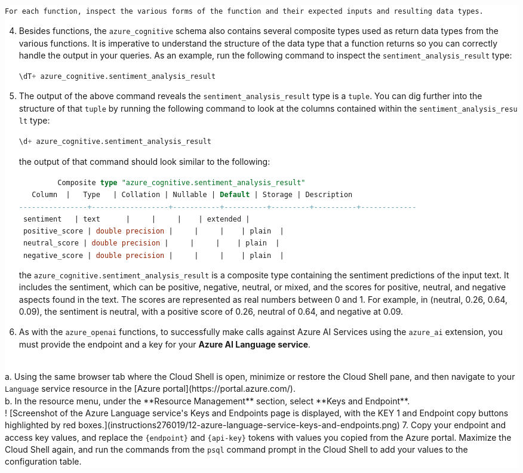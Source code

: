     For each function, inspect the various forms of the function and their expected inputs and resulting data types.
4. Besides functions, the <code spellcheck="false">azure_cognitive</code> schema also contains several composite types used as return data types from the various functions. It is imperative to understand the structure of the data type that a function returns so you can correctly handle the output in your queries. As an example, run the following command to inspect the <code spellcheck="false">sentiment_analysis_result</code> type:

    ```sql
    \dT+ azure_cognitive.sentiment_analysis_result
    ```
5. The output of the above command reveals the <code spellcheck="false">sentiment_analysis_result</code> type is a <code spellcheck="false">tuple</code>. You can dig further into the structure of that <code spellcheck="false">tuple</code> by running the following command to look at the columns contained within the <code spellcheck="false">sentiment_analysis_result</code> type:

    ```sql
    \d+ azure_cognitive.sentiment_analysis_result
    ```

    the output of that command should look similar to the following:

    ```sql
             Composite type "azure_cognitive.sentiment_analysis_result"
       Column  |   Type   | Collation | Nullable | Default | Storage | Description 
    ----------------+------------------+-----------+----------+---------+----------+-------------
     sentiment   | text      |     |     |    | extended | 
     positive_score | double precision |     |     |    | plain  | 
     neutral_score | double precision |     |     |    | plain  | 
     negative_score | double precision |     |     |    | plain  |
    ```

    the <code spellcheck="false">azure_cognitive.sentiment_analysis_result</code> is a composite type containing the sentiment predictions of the input text. It includes the sentiment, which can be positive, negative, neutral, or mixed, and the scores for positive, neutral, and negative aspects found in the text. The scores are represented as real numbers between 0 and 1. For example, in (neutral, 0.26, 0.64, 0.09), the sentiment is neutral, with a positive score of 0.26, neutral of 0.64, and negative at 0.09.
6. As with the <code spellcheck="false">azure_openai</code> functions, to successfully make calls against Azure AI Services using the <code spellcheck="false">azure_ai</code> extension, you must provide the endpoint and a key for your **Azure AI Language service**.
<br>
    a. Using the same browser tab where the Cloud Shell is open, minimize or restore the Cloud Shell pane, and then navigate to your <code spellcheck="false">Language</code> service resource in the [Azure portal](https://portal.azure.com/).
<br>
    b. In the resource menu, under the **Resource Management** section, select **Keys and Endpoint**.
<br>
    ! [Screenshot of the Azure Language service's Keys and Endpoints page is displayed, with the KEY 1 and Endpoint copy buttons highlighted by red boxes.](instructions276019/12-azure-language-service-keys-and-endpoints.png)
7. Copy your endpoint and access key values, and replace the <code spellcheck="false">{endpoint}</code> and <code spellcheck="false">{api-key}</code> tokens with values you copied from the Azure portal. Maximize the Cloud Shell again, and run the commands from the <code spellcheck="false">psql</code> command prompt in the Cloud Shell to add your values to the configuration table.
